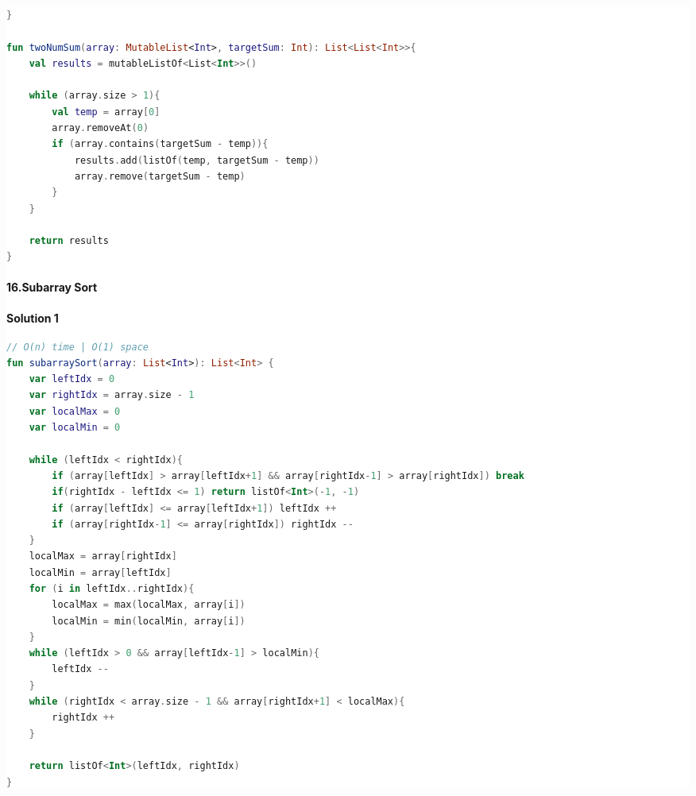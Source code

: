 ```Kotlin
}

fun twoNumSum(array: MutableList<Int>, targetSum: Int): List<List<Int>>{
    val results = mutableListOf<List<Int>>()

    while (array.size > 1){
        val temp = array[0]
        array.removeAt(0)
        if (array.contains(targetSum - temp)){
            results.add(listOf(temp, targetSum - temp))
            array.remove(targetSum - temp)
        }
    }

    return results
}
```

#### 16.Subarray Sort
**Solution 1**
```Kotlin
// O(n) time | O(1) space
fun subarraySort(array: List<Int>): List<Int> {
    var leftIdx = 0
    var rightIdx = array.size - 1
    var localMax = 0
    var localMin = 0

    while (leftIdx < rightIdx){
        if (array[leftIdx] > array[leftIdx+1] && array[rightIdx-1] > array[rightIdx]) break
        if(rightIdx - leftIdx <= 1) return listOf<Int>(-1, -1)
        if (array[leftIdx] <= array[leftIdx+1]) leftIdx ++
        if (array[rightIdx-1] <= array[rightIdx]) rightIdx --
    }
    localMax = array[rightIdx]
    localMin = array[leftIdx]
    for (i in leftIdx..rightIdx){
        localMax = max(localMax, array[i])
        localMin = min(localMin, array[i])
    }
    while (leftIdx > 0 && array[leftIdx-1] > localMin){
        leftIdx --
    }
    while (rightIdx < array.size - 1 && array[rightIdx+1] < localMax){
        rightIdx ++
    }

    return listOf<Int>(leftIdx, rightIdx)
}
```
